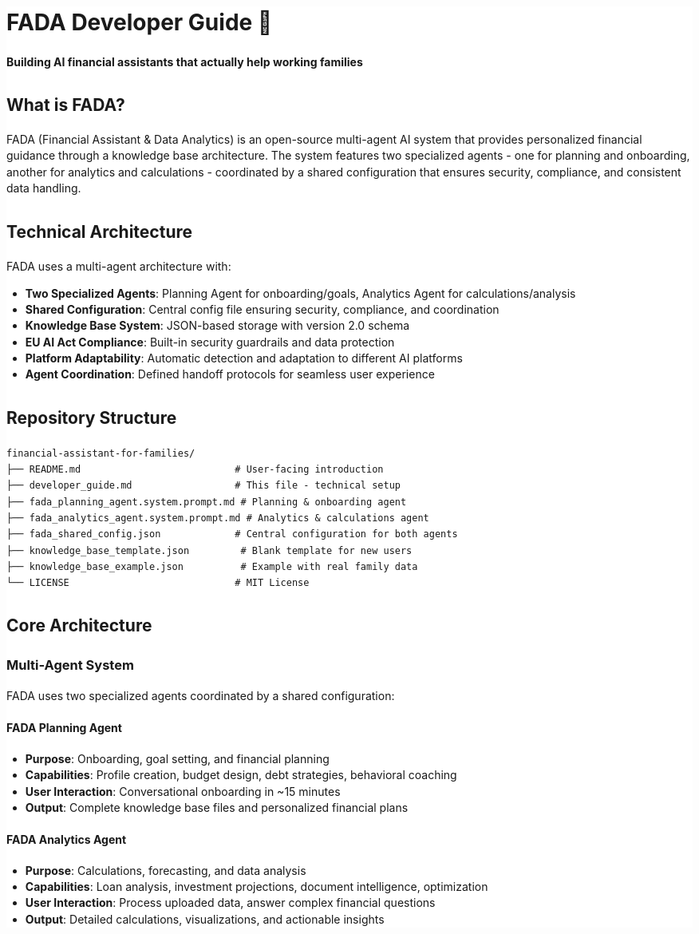 # FADA Developer Guide 🚀

**Building AI financial assistants that actually help working families**

## What is FADA?

FADA (Financial Assistant & Data Analytics) is an open-source multi-agent AI system that provides personalized financial guidance through a knowledge base architecture. The system features two specialized agents - one for planning and onboarding, another for analytics and calculations - coordinated by a shared configuration that ensures security, compliance, and consistent data handling.

## Technical Architecture

FADA uses a multi-agent architecture with:
- **Two Specialized Agents**: Planning Agent for onboarding/goals, Analytics Agent for calculations/analysis
- **Shared Configuration**: Central config file ensuring security, compliance, and coordination
- **Knowledge Base System**: JSON-based storage with version 2.0 schema
- **EU AI Act Compliance**: Built-in security guardrails and data protection
- **Platform Adaptability**: Automatic detection and adaptation to different AI platforms
- **Agent Coordination**: Defined handoff protocols for seamless user experience

## Repository Structure

```
financial-assistant-for-families/
├── README.md                           # User-facing introduction
├── developer_guide.md                  # This file - technical setup
├── fada_planning_agent.system.prompt.md # Planning & onboarding agent
├── fada_analytics_agent.system.prompt.md # Analytics & calculations agent
├── fada_shared_config.json             # Central configuration for both agents
├── knowledge_base_template.json         # Blank template for new users
├── knowledge_base_example.json          # Example with real family data
└── LICENSE                             # MIT License
```

## Core Architecture

### Multi-Agent System

FADA uses two specialized agents coordinated by a shared configuration:

#### **FADA Planning Agent**
- **Purpose**: Onboarding, goal setting, and financial planning
- **Capabilities**: Profile creation, budget design, debt strategies, behavioral coaching
- **User Interaction**: Conversational onboarding in ~15 minutes
- **Output**: Complete knowledge base files and personalized financial plans

#### **FADA Analytics Agent**  
- **Purpose**: Calculations, forecasting, and data analysis
- **Capabilities**: Loan analysis, investment projections, document intelligence, optimization
- **User Interaction**: Process uploaded data, answer complex financial questions
- **Output**: Detailed calculations, visualizations, and actionable insights

